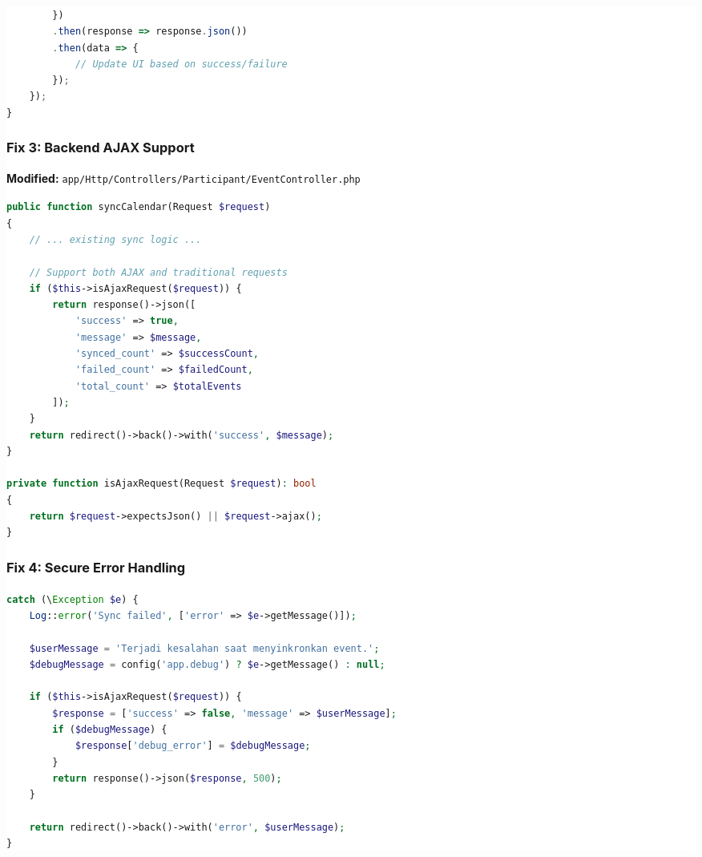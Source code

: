 ```javascript
        })
        .then(response => response.json())
        .then(data => {
            // Update UI based on success/failure
        });
    });
}
```

### Fix 3: Backend AJAX Support

**Modified:** `app/Http/Controllers/Participant/EventController.php`

```php
public function syncCalendar(Request $request)
{
    // ... existing sync logic ...
    
    // Support both AJAX and traditional requests
    if ($this->isAjaxRequest($request)) {
        return response()->json([
            'success' => true,
            'message' => $message,
            'synced_count' => $successCount,
            'failed_count' => $failedCount,
            'total_count' => $totalEvents
        ]);
    }
    return redirect()->back()->with('success', $message);
}

private function isAjaxRequest(Request $request): bool
{
    return $request->expectsJson() || $request->ajax();
}
```

### Fix 4: Secure Error Handling

```php
catch (\Exception $e) {
    Log::error('Sync failed', ['error' => $e->getMessage()]);
    
    $userMessage = 'Terjadi kesalahan saat menyinkronkan event.';
    $debugMessage = config('app.debug') ? $e->getMessage() : null;
    
    if ($this->isAjaxRequest($request)) {
        $response = ['success' => false, 'message' => $userMessage];
        if ($debugMessage) {
            $response['debug_error'] = $debugMessage;
        }
        return response()->json($response, 500);
    }
    
    return redirect()->back()->with('error', $userMessage);
}
```
